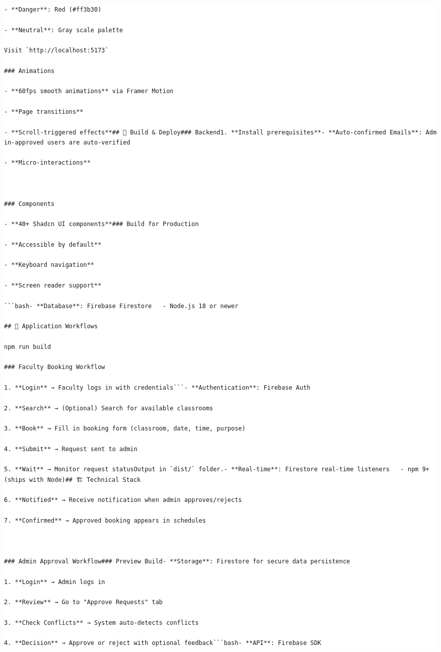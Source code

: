 ```bash├── package.json                     # Dependencies
- **Danger**: Red (#ff3b30)

- **Neutral**: Gray scale palette

Visit `http://localhost:5173`

### Animations

- **60fps smooth animations** via Framer Motion

- **Page transitions**

- **Scroll-triggered effects**## 🔧 Build & Deploy### Backend1. **Install prerequisites**- **Auto-confirmed Emails**: Admin-approved users are auto-verified

- **Micro-interactions**



### Components

- **40+ Shadcn UI components**### Build for Production

- **Accessible by default**

- **Keyboard navigation**

- **Screen reader support**

```bash- **Database**: Firebase Firestore   - Node.js 18 or newer

## 🔄 Application Workflows

npm run build

### Faculty Booking Workflow

1. **Login** → Faculty logs in with credentials```- **Authentication**: Firebase Auth

2. **Search** → (Optional) Search for available classrooms

3. **Book** → Fill in booking form (classroom, date, time, purpose)

4. **Submit** → Request sent to admin

5. **Wait** → Monitor request statusOutput in `dist/` folder.- **Real-time**: Firestore real-time listeners   - npm 9+ (ships with Node)## 🏗️ Technical Stack

6. **Notified** → Receive notification when admin approves/rejects

7. **Confirmed** → Approved booking appears in schedules



### Admin Approval Workflow### Preview Build- **Storage**: Firestore for secure data persistence

1. **Login** → Admin logs in

2. **Review** → Go to "Approve Requests" tab

3. **Check Conflicts** → System auto-detects conflicts

4. **Decision** → Approve or reject with optional feedback```bash- **API**: Firebase SDK
```